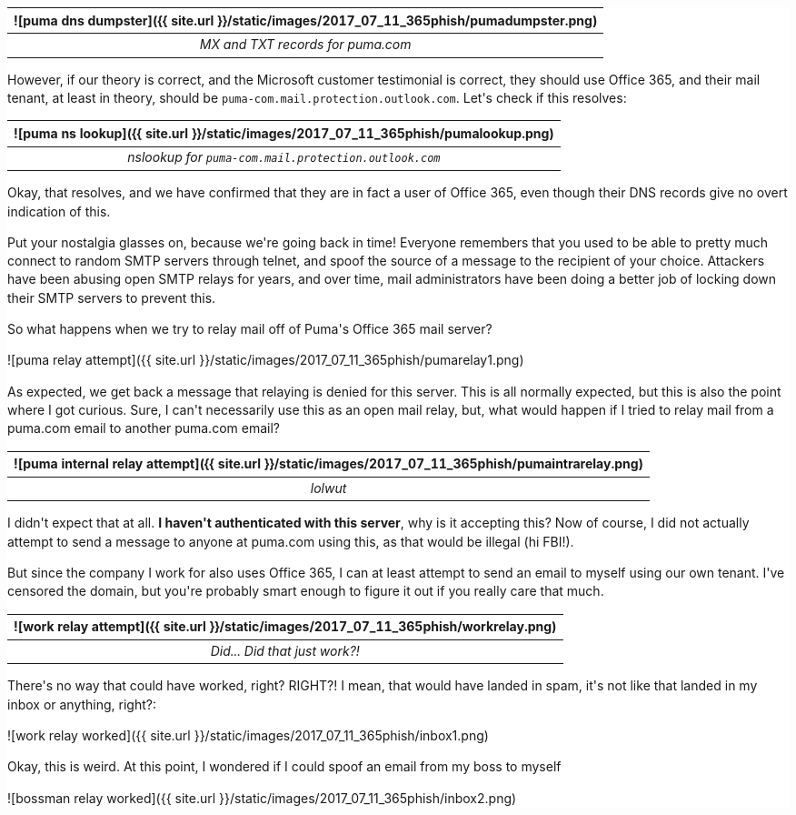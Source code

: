 |![puma dns dumpster]({{ site.url }}/static/images/2017_07_11_365phish/pumadumpster.png)
|:---:|
|*MX and TXT records for puma.com*

However, if our theory is correct, and the Microsoft customer testimonial is correct, they should use Office 365, and their mail tenant, at least in theory, should be ```puma-com.mail.protection.outlook.com```. Let's check if this resolves:

|![puma ns lookup]({{ site.url }}/static/images/2017_07_11_365phish/pumalookup.png)
|:---:|
|*nslookup for ```puma-com.mail.protection.outlook.com```*

Okay, that resolves, and we have confirmed that they are in fact a user of Office 365, even though their DNS records give no overt indication of this.

Put your nostalgia glasses on, because we're going back in time! Everyone remembers that you used to be able to pretty much connect to random SMTP servers through telnet, and spoof the source of a message to the recipient of your choice. Attackers have been abusing open SMTP relays for years, and over time, mail administrators have been doing a better job of locking down their SMTP servers to prevent this.

So what happens when we try to relay mail off of Puma's Office 365 mail server?

![puma relay attempt]({{ site.url }}/static/images/2017_07_11_365phish/pumarelay1.png)

As expected, we get back a message that relaying is denied for this server. This is all normally expected, but this is also the point where I got curious. Sure, I can't necessarily use this as an open mail relay, but, what would happen if I tried to relay mail from a puma.com email to another puma.com email?

|![puma internal relay attempt]({{ site.url }}/static/images/2017_07_11_365phish/pumaintrarelay.png)
|:---:|
|*lolwut*

I didn't expect that at all. **__I haven't authenticated with this server__**, why is it accepting this? Now of course, I did not actually attempt to send a message to anyone at puma.com using this, as that would be illegal (hi FBI!).

But since the company I work for also uses Office 365, I can at least attempt to send an email to myself using our own tenant. I've censored the domain, but you're probably smart enough to figure it out if you really care that much.

|![work relay attempt]({{ site.url }}/static/images/2017_07_11_365phish/workrelay.png)
|:---:|
|*Did... Did that just work?!*

There's no way that could have worked, right? RIGHT?! I mean, that would have landed in spam, it's not like that landed in my inbox or anything, right?:

![work relay worked]({{ site.url }}/static/images/2017_07_11_365phish/inbox1.png)

Okay, this is weird. At this point, I wondered if I could spoof an email from my boss to myself

![bossman relay worked]({{ site.url }}/static/images/2017_07_11_365phish/inbox2.png)
